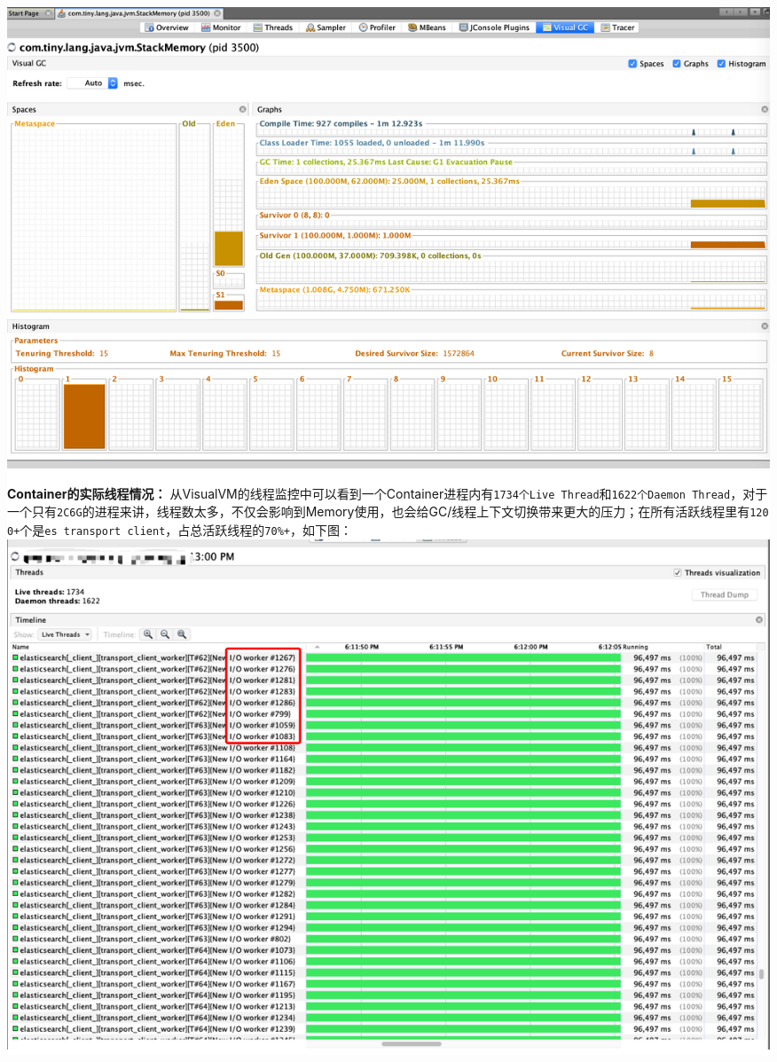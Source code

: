 ![execution graph 1](/images/posts/flink/stack-memory-1.png)

**Container的实际线程情况：**
从VisualVM的线程监控中可以看到一个Container进程内有`1734个Live Thread`和`1622个Daemon Thread`，对于一个只有`2C6G`的进程来讲，线程数太多，不仅会影响到Memory使用，也会给GC/线程上下文切换带来更大的压力；在所有活跃线程里有`1200+`个是`es transport client`，占总活跃线程的`70%+`，如下图：
![container jmx es](/images/posts/flink/container-threads-1.png)
